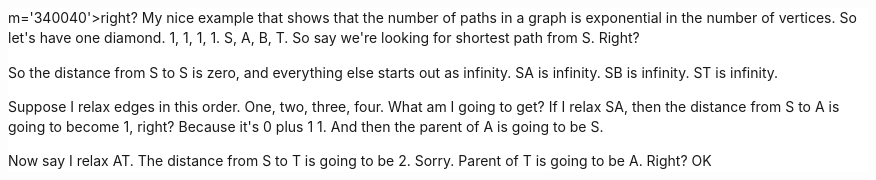   m='340040'>right?</span> <span m='340560'>My</span> <span
  m='340740'>nice</span> <span m='340990'>example</span> <span
  m='341420'>that</span> <span m='341600'>shows</span> <span
  m='341860'>that</span> <span m='342490'>the</span> <span
  m='342630'>number</span> <span m='342920'>of</span> <span
  m='343050'>paths</span> <span m='343330'>in</span> <span m='343420'>a</span>
  <span m='343490'>graph</span> <span m='343710'>is</span> <span
  m='343990'>exponential</span> <span m='344610'>in</span> <span
  m='344710'>the</span> <span m='344800'>number</span> <span
  m='345040'>of</span> <span m='345080'>vertices.</span> <span
  m='346080'>So</span> <span m='346140'>let's</span> <span
  m='346310'>have</span> <span m='346460'>one</span> <span
  m='346710'>diamond.</span> <span m='347376'>1,</span> <span
  m='347872'>1,</span> <span m='348864'>1,</span> <span m='349360'>1.</span>
  <span m='350490'>S,</span> <span m='351440'>A,</span> <span
  m='352320'>B,</span> <span m='353304'>T.</span> <span m='355272'>So</span>
  <span m='356050'>say</span> <span m='356180'>we're</span> <span
  m='356330'>looking</span> <span m='356630'>for</span> <span
  m='356910'>shortest</span> <span m='357230'>path</span> <span
  m='357490'>from</span> <span m='357680'>S.</span> <span
  m='358310'>Right?</span> </p><p><span m='358550'>So</span> <span
  m='359710'>the</span> <span m='360890'>distance</span> <span
  m='361270'>from</span> <span m='361470'>S</span> <span m='361680'>to</span>
  <span m='361790'>S</span> <span m='362010'>is</span> <span
  m='362200'>zero,</span> <span m='362660'>and</span> <span
  m='362850'>everything</span> <span m='363210'>else</span> <span
  m='363470'>starts</span> <span m='363830'>out</span> <span
  m='364030'>as</span> <span m='364180'>infinity.</span> <span m='365730'>SA
  is</span> <span m='366230'>infinity.</span> <span m='367270'>SB</span> <span
  m='368040'>is</span> <span m='368100'>infinity.</span> <span
  m='370150'>ST</span> <span m='371020'>is</span> <span
  m='371430'>infinity.</span> </p><p><span m='372630'>Suppose</span> <span
  m='373100'>I</span> <span m='373180'>relax</span> <span
  m='373590'>edges</span> <span m='373880'>in</span> <span
  m='374020'>this</span> <span m='374250'>order.</span> <span
  m='374650'>One,</span> <span m='375030'>two,</span> <span
  m='375370'>three,</span> <span m='375720'>four.</span> <span
  m='378150'>What</span> <span m='378320'>am</span> <span m='378430'>I</span>
  <span m='378520'>going</span> <span m='378710'>to</span> <span
  m='378770'>get?</span> <span m='379190'>If</span> <span m='379360'>I</span>
  <span m='379470'>relax</span> <span m='380020'>SA,</span> <span
  m='381160'>then</span> <span m='381380'>the</span> <span
  m='381480'>distance</span> <span m='381880'>from</span> <span
  m='382030'>S</span> <span m='382250'>to</span> <span m='382410'>A is</span>
  <span m='382670'>going</span> <span m='382820'>to</span> <span
  m='382890'>become</span> <span m='383210'>1,</span> <span
  m='383470'>right?</span> <span m='383730'>Because</span> <span
  m='384010'>it's</span> <span m='384190'>0</span> <span m='384440'>plus</span>
  <span m='384700'>1</span> <span m='384900'>1.</span> <span
  m='387090'>And</span> <span m='387320'>then</span> <span m='387520'>the</span>
  <span m='387630'>parent</span> <span m='388420'>of</span> <span
  m='388690'>A</span> <span m='388910'>is</span> <span m='389050'>going</span>
  <span m='389310'>to</span> <span m='389430'>be</span> <span
  m='389630'>S.</span> </p><p><span m='390610'>Now</span> <span
  m='390790'>say</span> <span m='391130'>I relax</span> <span
  m='392390'>AT.</span> <span m='394300'>The</span> <span
  m='394450'>distance</span> <span m='394820'>from</span> <span
  m='395020'>S</span> <span m='395160'>to</span> <span m='395290'>T is</span>
  <span m='395600'>going</span> <span m='395860'>to</span> <span
  m='396010'>be</span> <span m='396180'>2.</span> <span m='398440'>Sorry.</span>
  <span m='399640'>Parent</span> <span m='400270'>of</span> <span
  m='400490'>T</span> <span m='400770'>is</span> <span m='400950'>going</span>
  <span m='401210'>to</span> <span m='401310'>be</span> <span
  m='401470'>A.</span> <span m='403520'>Right?</span> <span m='406020'>OK</span>